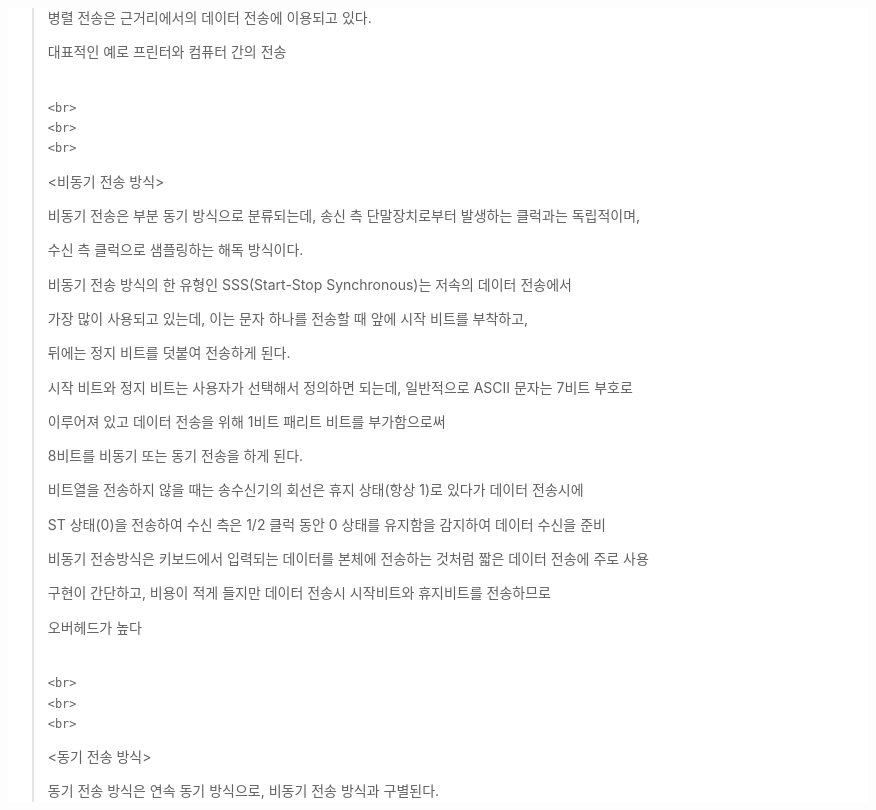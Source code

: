>
>
>병렬 전송은 근거리에서의 데이터 전송에 이용되고 있다.
>
>
>대표적인 예로 프린터와 컴퓨터 간의 전송
>```
>
><br>
><br>
><br>
>
>```
><비동기 전송 방식>
>
>
>비동기 전송은 부분 동기 방식으로 분류되는데, 송신 측 단말장치로부터 발생하는 클럭과는 독립적이며,
>
>
>수신 측 클럭으로 샘플링하는 해독 방식이다.
>
>
>비동기 전송 방식의 한 유형인 SSS(Start-Stop Synchronous)는 저속의 데이터 전송에서 
>
>
>가장 많이 사용되고 있는데, 이는 문자 하나를 전송할 때 앞에 시작 비트를 부착하고,
>
>
>뒤에는 정지 비트를 덧붙여 전송하게 된다.
>
>
>시작 비트와 정지 비트는 사용자가 선택해서 정의하면 되는데, 일반적으로 ASCII 문자는 7비트 부호로
>
>
>이루어져 있고 데이터 전송을 위해 1비트 패리트 비트를 부가함으로써
>
>
>8비트를 비동기 또는 동기 전송을 하게 된다.
>
>
>비트열을 전송하지 않을 때는 송수신기의 회선은 휴지 상태(항상 1)로 있다가 데이터 전송시에
>
>
>ST 상태(0)을 전송하여 수신 측은 1/2 클럭 동안 0 상태를 유지함을 감지하여 데이터 수신을 준비
>
>
>비동기 전송방식은 키보드에서 입력되는 데이터를 본체에 전송하는 것처럼 짧은 데이터 전송에 주로 사용
>
>
>구현이 간단하고, 비용이 적게 들지만 데이터 전송시 시작비트와 휴지비트를 전송하므로
>
>
>오버헤드가 높다
>```
>
><br>
><br>
><br>
>
>```
><동기 전송 방식>
>
>
>동기 전송 방식은 연속 동기 방식으로, 비동기 전송 방식과 구별된다. 